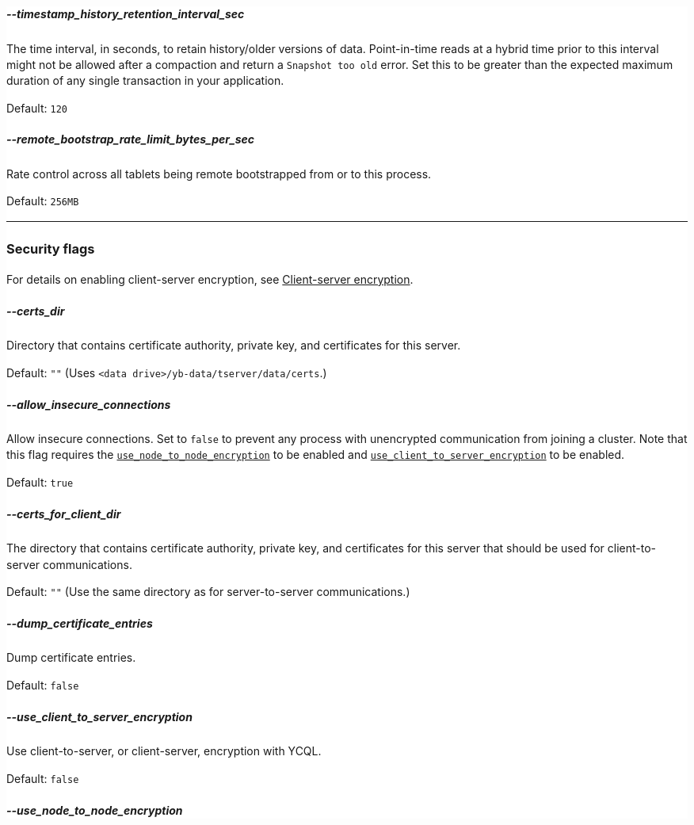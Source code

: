 ##### --timestamp_history_retention_interval_sec

The time interval, in seconds, to retain history/older versions of data. Point-in-time reads at a hybrid time prior to this interval 
might not be allowed after a compaction and return a `Snapshot too old` error. 
Set this to be greater than the expected maximum duration of any single transaction in your application.

Default: `120`

##### --remote_bootstrap_rate_limit_bytes_per_sec

Rate control across all tablets being remote bootstrapped from or to this process.

Default: `256MB`

---

### Security flags

For details on enabling client-server encryption, see [Client-server encryption](../../../secure/tls-encryption/client-to-server).

##### --certs_dir

Directory that contains certificate authority, private key, and certificates for this server.

Default: `""` (Uses `<data drive>/yb-data/tserver/data/certs`.)

##### --allow_insecure_connections

Allow insecure connections. Set to `false` to prevent any process with unencrypted communication from joining a cluster. Note that this flag requires the [`use_node_to_node_encryption`](#use-node-to-node-encryption) to be enabled and [`use_client_to_server_encryption`](#use-client-to-server-encryption) to be enabled.

Default: `true`

##### --certs_for_client_dir

The directory that contains certificate authority, private key, and certificates for this server that should be used for client-to-server communications.

Default: `""` (Use the same directory as for server-to-server communications.)

##### --dump_certificate_entries

Dump certificate entries.

Default: `false`

##### --use_client_to_server_encryption

Use client-to-server, or client-server, encryption with YCQL. 

Default: `false`

##### --use_node_to_node_encryption
